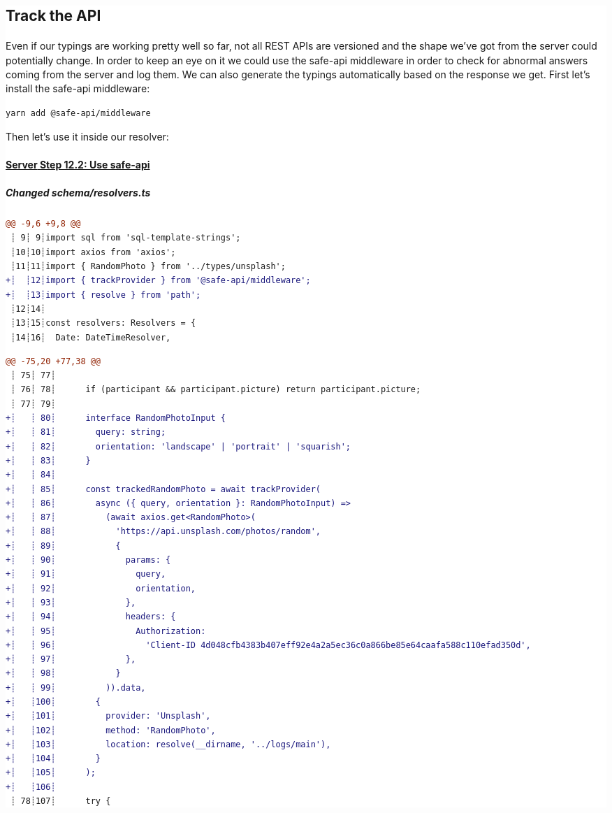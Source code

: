 
## Track the API

Even if our typings are working pretty well so far, not all REST APIs are versioned and the shape we’ve got from the server could potentially change.
In order to keep an eye on it we could use the safe-api middleware in order to check for abnormal answers coming from the server and log them. We can also generate the typings automatically based on the response we get.
First let’s install the safe-api middleware:

    yarn add @safe-api/middleware

Then let’s use it inside our resolver:

[{]: <helper> (diffStep "12.2" files="schema/resolvers.ts" module="server")

#### [__Server__ Step 12.2: Use safe-api](https://github.com/Urigo/WhatsApp-Clone-Server/commit/c5d349827bcfbb22056a125878c65f9d8ce6f7c1)

##### Changed schema&#x2F;resolvers.ts
```diff
@@ -9,6 +9,8 @@
 ┊ 9┊ 9┊import sql from 'sql-template-strings';
 ┊10┊10┊import axios from 'axios';
 ┊11┊11┊import { RandomPhoto } from '../types/unsplash';
+┊  ┊12┊import { trackProvider } from '@safe-api/middleware';
+┊  ┊13┊import { resolve } from 'path';
 ┊12┊14┊
 ┊13┊15┊const resolvers: Resolvers = {
 ┊14┊16┊  Date: DateTimeResolver,
```
```diff
@@ -75,20 +77,38 @@
 ┊ 75┊ 77┊
 ┊ 76┊ 78┊      if (participant && participant.picture) return participant.picture;
 ┊ 77┊ 79┊
+┊   ┊ 80┊      interface RandomPhotoInput {
+┊   ┊ 81┊        query: string;
+┊   ┊ 82┊        orientation: 'landscape' | 'portrait' | 'squarish';
+┊   ┊ 83┊      }
+┊   ┊ 84┊
+┊   ┊ 85┊      const trackedRandomPhoto = await trackProvider(
+┊   ┊ 86┊        async ({ query, orientation }: RandomPhotoInput) =>
+┊   ┊ 87┊          (await axios.get<RandomPhoto>(
+┊   ┊ 88┊            'https://api.unsplash.com/photos/random',
+┊   ┊ 89┊            {
+┊   ┊ 90┊              params: {
+┊   ┊ 91┊                query,
+┊   ┊ 92┊                orientation,
+┊   ┊ 93┊              },
+┊   ┊ 94┊              headers: {
+┊   ┊ 95┊                Authorization:
+┊   ┊ 96┊                  'Client-ID 4d048cfb4383b407eff92e4a2a5ec36c0a866be85e64caafa588c110efad350d',
+┊   ┊ 97┊              },
+┊   ┊ 98┊            }
+┊   ┊ 99┊          )).data,
+┊   ┊100┊        {
+┊   ┊101┊          provider: 'Unsplash',
+┊   ┊102┊          method: 'RandomPhoto',
+┊   ┊103┊          location: resolve(__dirname, '../logs/main'),
+┊   ┊104┊        }
+┊   ┊105┊      );
+┊   ┊106┊
 ┊ 78┊107┊      try {
```

[//]: # (head-end)
[{]: <helper> (diffStep "12.1" files="schema/resolvers.ts" module="server")
[}]: #
[{]: <helper> (diffStep "12.1" files="db.ts" module="server")
[}]: #
[}]: #
[{]: <helper> (diffStep "12.3" files=".gitignore, codegen.yml" module="server")
[}]: #
[{]: <helper> (diffStep "12.4" files="schema/unsplash.api.ts" module="server")
[}]: #
[{]: <helper> (diffStep "12.4" files="index.ts" module="server")
[}]: #
[{]: <helper> (diffStep "12.4" files="context.ts" module="server")
[}]: #
[{]: <helper> (diffStep "12.4" files="schema/resolvers.ts" module="server")
[}]: #
[//]: # (foot-start)
[{]: <helper> (navStep)
[}]: #